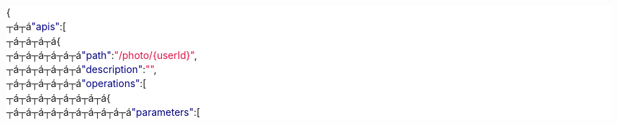 <div style="margin:0px;padding:0px;border:0px;outline:0px;font-weight:inherit;font-style:inherit;font-size:100%;font-family:inherit;vertical-align:baseline;"><span style="margin:0px;padding:0px;border:0px;outline:0px;font-weight:inherit;font-style:inherit;font-size:100%;font-family:inherit;vertical-align:baseline;">{</span></div>

<div style="margin:0px;padding:0px;border:0px;outline:0px;font-weight:inherit;font-style:inherit;font-size:100%;font-family:inherit;vertical-align:baseline;">┬á┬á<span style="margin:0px;padding:0px;border:0px;outline:0px;font-weight:inherit;font-style:inherit;font-size:100%;font-family:inherit;vertical-align:baseline;color:rgb(0, 0, 128);">"apis"</span><span style="margin:0px;padding:0px;border:0px;outline:0px;font-weight:inherit;font-style:inherit;font-size:100%;font-family:inherit;vertical-align:baseline;">:[</span></div>

<div style="margin:0px;padding:0px;border:0px;outline:0px;font-weight:inherit;font-style:inherit;font-size:100%;font-family:inherit;vertical-align:baseline;">┬á┬á┬á┬á<span style="margin:0px;padding:0px;border:0px;outline:0px;font-weight:inherit;font-style:inherit;font-size:100%;font-family:inherit;vertical-align:baseline;">{</span></div>

<div style="margin:0px;padding:0px;border:0px;outline:0px;font-weight:inherit;font-style:inherit;font-size:100%;font-family:inherit;vertical-align:baseline;">┬á┬á┬á┬á┬á┬á<span style="margin:0px;padding:0px;border:0px;outline:0px;font-weight:inherit;font-style:inherit;font-size:100%;font-family:inherit;vertical-align:baseline;color:rgb(0, 0, 128);">"path"</span><span style="margin:0px;padding:0px;border:0px;outline:0px;font-weight:inherit;font-style:inherit;font-size:100%;font-family:inherit;vertical-align:baseline;">:</span><span style="margin:0px;padding:0px;border:0px;outline:0px;font-weight:inherit;font-style:inherit;font-size:100%;font-family:inherit;vertical-align:baseline;color:rgb(221, 17, 68);">"/photo/{userId}"</span><span style="margin:0px;padding:0px;border:0px;outline:0px;font-weight:inherit;font-style:inherit;font-size:100%;font-family:inherit;vertical-align:baseline;">,</span></div>

<div style="margin:0px;padding:0px;border:0px;outline:0px;font-weight:inherit;font-style:inherit;font-size:100%;font-family:inherit;vertical-align:baseline;">┬á┬á┬á┬á┬á┬á<span style="margin:0px;padding:0px;border:0px;outline:0px;font-weight:inherit;font-style:inherit;font-size:100%;font-family:inherit;vertical-align:baseline;color:rgb(0, 0, 128);">"description"</span><span style="margin:0px;padding:0px;border:0px;outline:0px;font-weight:inherit;font-style:inherit;font-size:100%;font-family:inherit;vertical-align:baseline;">:</span><span style="margin:0px;padding:0px;border:0px;outline:0px;font-weight:inherit;font-style:inherit;font-size:100%;font-family:inherit;vertical-align:baseline;color:rgb(221, 17, 68);">""</span><span style="margin:0px;padding:0px;border:0px;outline:0px;font-weight:inherit;font-style:inherit;font-size:100%;font-family:inherit;vertical-align:baseline;">,</span></div>

<div style="margin:0px;padding:0px;border:0px;outline:0px;font-weight:inherit;font-style:inherit;font-size:100%;font-family:inherit;vertical-align:baseline;">┬á┬á┬á┬á┬á┬á<span style="margin:0px;padding:0px;border:0px;outline:0px;font-weight:inherit;font-style:inherit;font-size:100%;font-family:inherit;vertical-align:baseline;color:rgb(0, 0, 128);">"operations"</span><span style="margin:0px;padding:0px;border:0px;outline:0px;font-weight:inherit;font-style:inherit;font-size:100%;font-family:inherit;vertical-align:baseline;">:[</span></div>

<div style="margin:0px;padding:0px;border:0px;outline:0px;font-weight:inherit;font-style:inherit;font-size:100%;font-family:inherit;vertical-align:baseline;">┬á┬á┬á┬á┬á┬á┬á┬á<span style="margin:0px;padding:0px;border:0px;outline:0px;font-weight:inherit;font-style:inherit;font-size:100%;font-family:inherit;vertical-align:baseline;">{</span></div>

<div style="margin:0px;padding:0px;border:0px;outline:0px;font-weight:inherit;font-style:inherit;font-size:100%;font-family:inherit;vertical-align:baseline;">┬á┬á┬á┬á┬á┬á┬á┬á┬á┬á<span style="margin:0px;padding:0px;border:0px;outline:0px;font-weight:inherit;font-style:inherit;font-size:100%;font-family:inherit;vertical-align:baseline;color:rgb(0, 0, 128);">"parameters"</span><span style="margin:0px;padding:0px;border:0px;outline:0px;font-weight:inherit;font-style:inherit;font-size:100%;font-family:inherit;vertical-align:baseline;">:[</span></div>

